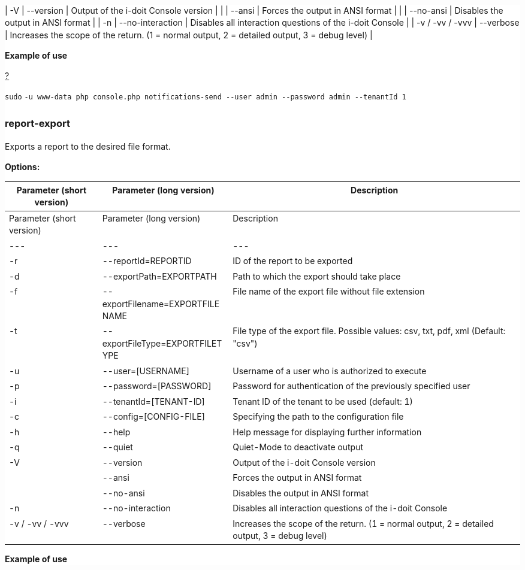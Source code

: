 | \-V | \--version | Output of the i-doit Console version |
|     | \--ansi | Forces the output in ANSI format |
|     | \--no-ansi | Disables the output in ANSI format |
| \-n | \--no-interaction | Disables all interaction questions of the i-doit Console |
| \-v / -vv / -vvv | \--verbose | Increases the scope of the return. (1 = normal output, 2 = detailed output, 3 = debug level) |

**Example of use**

[?](#)

`sudo` `-u www-data php console.php notifications-send --user admin --password admin --tenantId 1`

  

### report-export  

Exports a report to the desired file format.

**Options:**

| Parameter (short version) | Parameter (long version) | Description |
| --- | --- | --- |
| Parameter (short version) | Parameter (long version) | Description |
| --- | --- | --- |
| \-r | \--reportId=REPORTID | ID of the report to be exported |
| \-d | \--exportPath=EXPORTPATH | Path to which the export should take place |
| \-f | \--exportFilename=EXPORTFILENAME | File name of the export file without file extension |
| \-t | \--exportFileType=EXPORTFILETYPE | File type of the export file. Possible values: csv, txt, pdf, xml (Default:  "csv") |
| \-u | \--user=\[USERNAME\] | Username of a user who is authorized to execute |
| \-p | \--password=\[PASSWORD\] | Password for authentication of the previously specified user |
| \-i | \--tenantId=\[TENANT-ID\] | Tenant ID of the tenant to be used (default: 1) |
| \-c | \--config=\[CONFIG-FILE\] | Specifying the path to the configuration file |
| \-h | \--help | Help message for displaying further information |
| \-q | \--quiet | Quiet-Mode to deactivate output |
| \-V | \--version | Output of the i-doit Console version |
|     | \--ansi | Forces the output in ANSI format |
|     | \--no-ansi | Disables the output in ANSI format |
| \-n | \--no-interaction | Disables all interaction questions of the i-doit Console |
| \-v / -vv / -vvv | \--verbose | Increases the scope of the return. (1 = normal output, 2 = detailed output, 3 = debug level) |

**Example of use**
